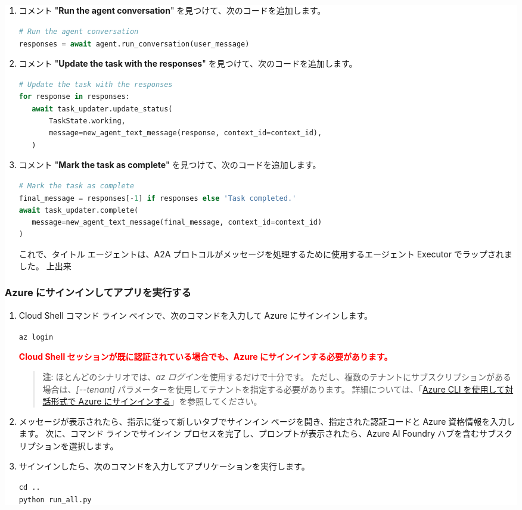 1. コメント "**Run the agent conversation**" を見つけて、次のコードを追加します。

    ```python
   # Run the agent conversation
   responses = await agent.run_conversation(user_message)
    ```

1. コメント "**Update the task with the responses**" を見つけて、次のコードを追加します。

    ```python
   # Update the task with the responses
   for response in responses:
       await task_updater.update_status(
           TaskState.working,
           message=new_agent_text_message(response, context_id=context_id),
       )
    ```

1. コメント "**Mark the task as complete**" を見つけて、次のコードを追加します。

    ```python
   # Mark the task as complete
   final_message = responses[-1] if responses else 'Task completed.'
   await task_updater.complete(
       message=new_agent_text_message(final_message, context_id=context_id)
   )
    ```

    これで、タイトル エージェントは、A2A プロトコルがメッセージを処理するために使用するエージェント Executor でラップされました。 上出来

### Azure にサインインしてアプリを実行する

1. Cloud Shell コマンド ライン ペインで、次のコマンドを入力して Azure にサインインします。

    ```
    az login
    ```

    **<font color="red">Cloud Shell セッションが既に認証されている場合でも、Azure にサインインする必要があります。</font>**

    > **注**: ほとんどのシナリオでは、*az ログイン*を使用するだけで十分です。 ただし、複数のテナントにサブスクリプションがある場合は、*[--tenant]* パラメーターを使用してテナントを指定する必要があります。 詳細については、「[Azure CLI を使用して対話形式で Azure にサインインする](https://learn.microsoft.com/cli/azure/authenticate-azure-cli-interactively)」を参照してください。
    
1. メッセージが表示されたら、指示に従って新しいタブでサインイン ページを開き、指定された認証コードと Azure 資格情報を入力します。 次に、コマンド ラインでサインイン プロセスを完了し、プロンプトが表示されたら、Azure AI Foundry ハブを含むサブスクリプションを選択します。
1. サインインしたら、次のコマンドを入力してアプリケーションを実行します。

    ```
    cd ..
    python run_all.py
    ```
    